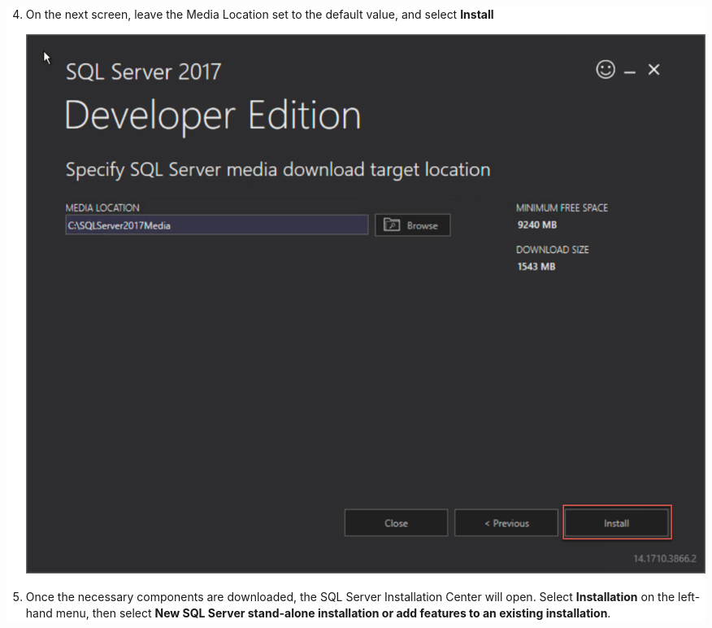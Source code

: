 4. On the next screen, leave the Media Location set to the default value, and select **Install**

   ![The default value (C:\SQLServer2017Media) is listed under Media Location, and Install is highlighted at the bottom.](./media/sql-server-2017-install-location.png 'Install with the default value')

5. Once the necessary components are downloaded, the SQL Server Installation Center will open. Select **Installation** on the left-hand menu, then select **New SQL Server stand-alone installation or add features to an existing installation**.

